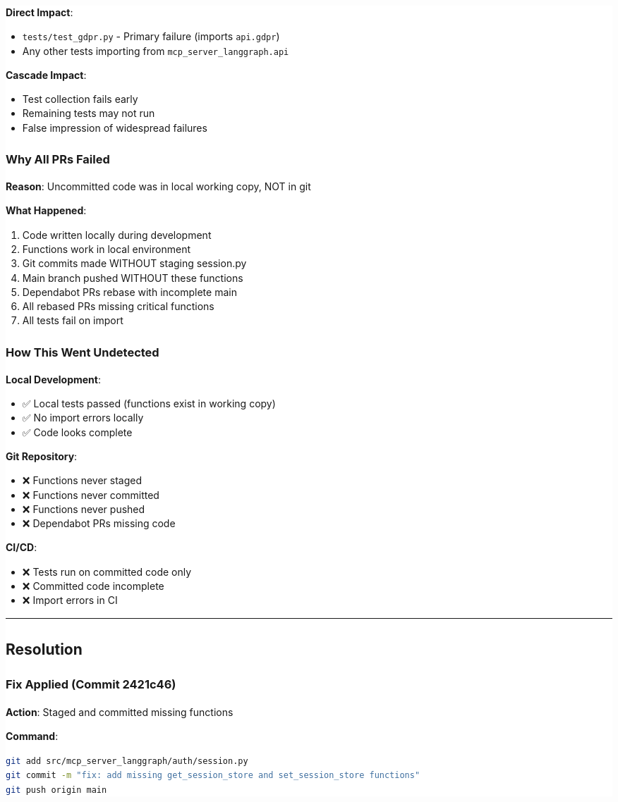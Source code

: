 **Direct Impact**:
- `tests/test_gdpr.py` - Primary failure (imports `api.gdpr`)
- Any other tests importing from `mcp_server_langgraph.api`

**Cascade Impact**:
- Test collection fails early
- Remaining tests may not run
- False impression of widespread failures

### Why All PRs Failed

**Reason**: Uncommitted code was in local working copy, NOT in git

**What Happened**:
1. Code written locally during development
2. Functions work in local environment
3. Git commits made WITHOUT staging session.py
4. Main branch pushed WITHOUT these functions
5. Dependabot PRs rebase with incomplete main
6. All rebased PRs missing critical functions
7. All tests fail on import

### How This Went Undetected

**Local Development**:
- ✅ Local tests passed (functions exist in working copy)
- ✅ No import errors locally
- ✅ Code looks complete

**Git Repository**:
- ❌ Functions never staged
- ❌ Functions never committed
- ❌ Functions never pushed
- ❌ Dependabot PRs missing code

**CI/CD**:
- ❌ Tests run on committed code only
- ❌ Committed code incomplete
- ❌ Import errors in CI

---

## Resolution

### Fix Applied (Commit 2421c46)

**Action**: Staged and committed missing functions

**Command**:
```bash
git add src/mcp_server_langgraph/auth/session.py
git commit -m "fix: add missing get_session_store and set_session_store functions"
git push origin main
```
